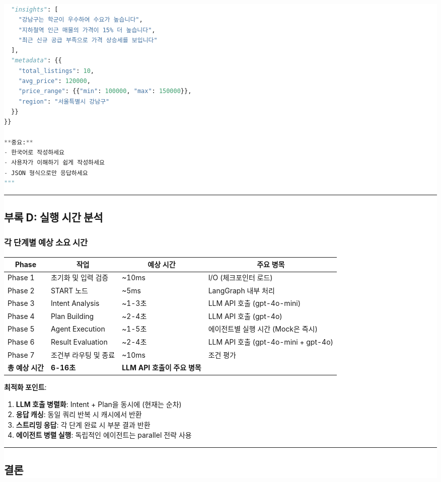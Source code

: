 ```python
  "insights": [
    "강남구는 학군이 우수하여 수요가 높습니다",
    "지하철역 인근 매물의 가격이 15% 더 높습니다",
    "최근 신규 공급 부족으로 가격 상승세를 보입니다"
  ],
  "metadata": {{
    "total_listings": 10,
    "avg_price": 120000,
    "price_range": {{"min": 100000, "max": 150000}},
    "region": "서울특별시 강남구"
  }}
}}

**중요:**
- 한국어로 작성하세요
- 사용자가 이해하기 쉽게 작성하세요
- JSON 형식으로만 응답하세요
"""
```

---

## 부록 D: 실행 시간 분석

### 각 단계별 예상 소요 시간

| Phase | 작업 | 예상 시간 | 주요 병목 |
|-------|------|----------|---------|
| Phase 1 | 초기화 및 입력 검증 | ~10ms | I/O (체크포인터 로드) |
| Phase 2 | START 노드 | ~5ms | LangGraph 내부 처리 |
| Phase 3 | Intent Analysis | ~1-3초 | LLM API 호출 (gpt-4o-mini) |
| Phase 4 | Plan Building | ~2-4초 | LLM API 호출 (gpt-4o) |
| Phase 5 | Agent Execution | ~1-5초 | 에이전트별 실행 시간 (Mock은 즉시) |
| Phase 6 | Result Evaluation | ~2-4초 | LLM API 호출 (gpt-4o-mini + gpt-4o) |
| Phase 7 | 조건부 라우팅 및 종료 | ~10ms | 조건 평가 |
| **총 예상 시간** | **6-16초** | **LLM API 호출이 주요 병목** |

**최적화 포인트**:
1. **LLM 호출 병렬화**: Intent + Plan을 동시에 (현재는 순차)
2. **응답 캐싱**: 동일 쿼리 반복 시 캐시에서 반환
3. **스트리밍 응답**: 각 단계 완료 시 부분 결과 반환
4. **에이전트 병렬 실행**: 독립적인 에이전트는 parallel 전략 사용

---

## 결론
